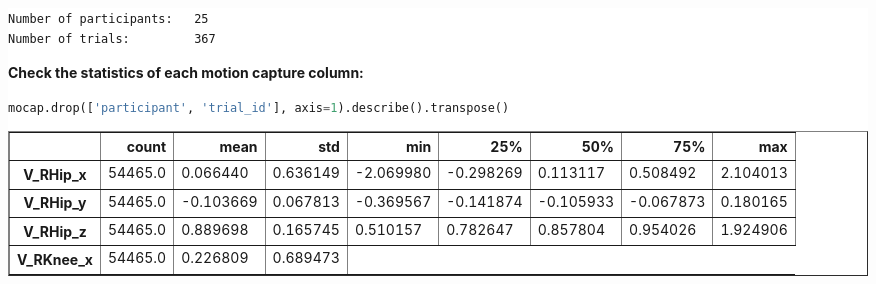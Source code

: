     Number of participants:   25
    Number of trials:         367
    

**Check the statistics of each motion capture column:**


```python
mocap.drop(['participant', 'trial_id'], axis=1).describe().transpose()
```




<div>
<table border="1" class="dataframe">
  <thead>
    <tr style="text-align: right;">
      <th></th>
      <th>count</th>
      <th>mean</th>
      <th>std</th>
      <th>min</th>
      <th>25%</th>
      <th>50%</th>
      <th>75%</th>
      <th>max</th>
    </tr>
  </thead>
  <tbody>
    <tr>
      <th>V_RHip_x</th>
      <td>54465.0</td>
      <td>0.066440</td>
      <td>0.636149</td>
      <td>-2.069980</td>
      <td>-0.298269</td>
      <td>0.113117</td>
      <td>0.508492</td>
      <td>2.104013</td>
    </tr>
    <tr>
      <th>V_RHip_y</th>
      <td>54465.0</td>
      <td>-0.103669</td>
      <td>0.067813</td>
      <td>-0.369567</td>
      <td>-0.141874</td>
      <td>-0.105933</td>
      <td>-0.067873</td>
      <td>0.180165</td>
    </tr>
    <tr>
      <th>V_RHip_z</th>
      <td>54465.0</td>
      <td>0.889698</td>
      <td>0.165745</td>
      <td>0.510157</td>
      <td>0.782647</td>
      <td>0.857804</td>
      <td>0.954026</td>
      <td>1.924906</td>
    </tr>
    <tr>
      <th>V_RKnee_x</th>
      <td>54465.0</td>
      <td>0.226809</td>
      <td>0.689473</td>